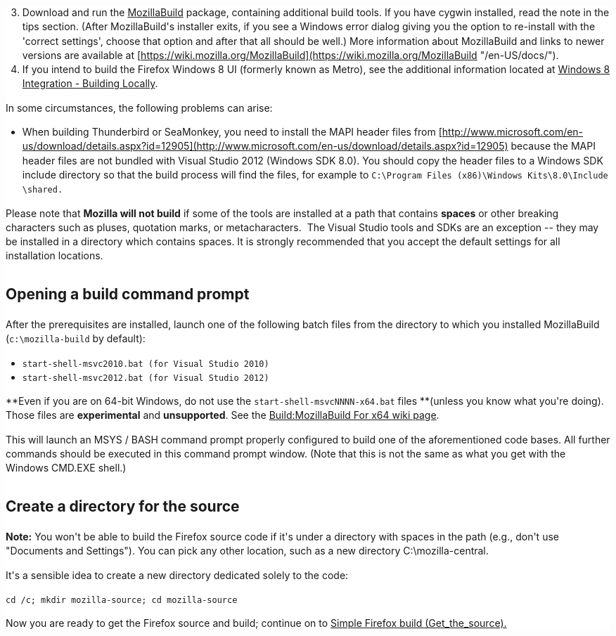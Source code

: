 3.  Download and run the [MozillaBuild](https://ftp.mozilla.org/pub/mozilla.org/mozilla/libraries/win32/MozillaBuildSetup-Latest.exe "http://ftp.mozilla.org/pub/mozilla.org/mozilla/libraries/win32/MozillaBuildSetup-Latest.exe") package, containing additional build tools. If you have cygwin installed, read the note in the tips section. (After MozillaBuild's installer exits, if you see a Windows error dialog giving you the option to re-install with the 'correct settings', choose that option and after that all should be well.) More information about MozillaBuild and links to newer versions are available at [https://wiki.mozilla.org/MozillaBuild](https://wiki.mozilla.org/MozillaBuild "/en-US/docs/").
4.  If you intend to build the Firefox Windows 8 UI (formerly known as Metro), see the additional information located at [Windows 8 Integration - Building Locally](https://wiki.mozilla.org/index.php?title=Firefox/Windows_8_Integration#Building_Locally "Firefox/Windows_8_Integration#Building_Locally").

In some circumstances, the following problems can arise:

*   When building Thunderbird or SeaMonkey, you need to install the MAPI header files from [http://www.microsoft.com/en-us/download/details.aspx?id=12905](http://www.microsoft.com/en-us/download/details.aspx?id=12905) because the MAPI header files are not bundled with Visual Studio 2012 (Windows SDK 8.0). You should copy the header files to a Windows SDK include directory so that the build process will find the files, for example to `C:\Program Files (x86)\Windows Kits\8.0\Include\shared.`

Please note that **Mozilla will not build** if some of the tools are installed at a path that contains **spaces** or other breaking characters such as pluses, quotation marks, or metacharacters.  The Visual Studio tools and SDKs are an exception -- they may be installed in a directory which contains spaces. It is strongly recommended that you accept the default settings for all installation locations.

## Opening a build command prompt

After the prerequisites are installed, launch one of the following batch files from the directory to which you installed MozillaBuild (`c:\mozilla-build` by default):

*   `start-shell-msvc2010.bat (for Visual Studio 2010)`
*   `start-shell-msvc2012.bat (for Visual Studio 2012)`

**Even if you are on 64-bit Windows, do not use the `start-shell-msvcNNNN-x64.bat` files **(unless you know what you're doing). Those files are **experimental** and **unsupported**. See the [Build:MozillaBuild For x64 wiki page](http://wiki.mozilla-x86-64.com/How_To_Build_Windows_x64_Build "http://wiki.mozilla-x86-64.com/How_To_Build_Windows_x64_Build").

This will launch an MSYS / BASH command prompt properly configured to build one of the aforementioned code bases. All further commands should be executed in this command prompt window. (Note that this is not the same as what you get with the Windows CMD.EXE shell.)

## Create a directory for the source

**Note:** You won't be able to build the Firefox source code if it's under a directory with spaces in the path (e.g., don't use "Documents and Settings"). You can pick any other location, such as a new directory C:\mozilla-central.

It's a sensible idea to create a new directory dedicated solely to the code:

`cd /c; mkdir mozilla-source; cd mozilla-source`

Now you are ready to get the Firefox source and build; continue on to [Simple Firefox build (Get_the_source).](/en-US/docs/Simple_Firefox_build#Get_the_source "Simple_Firefox_build#Get_the_source")
